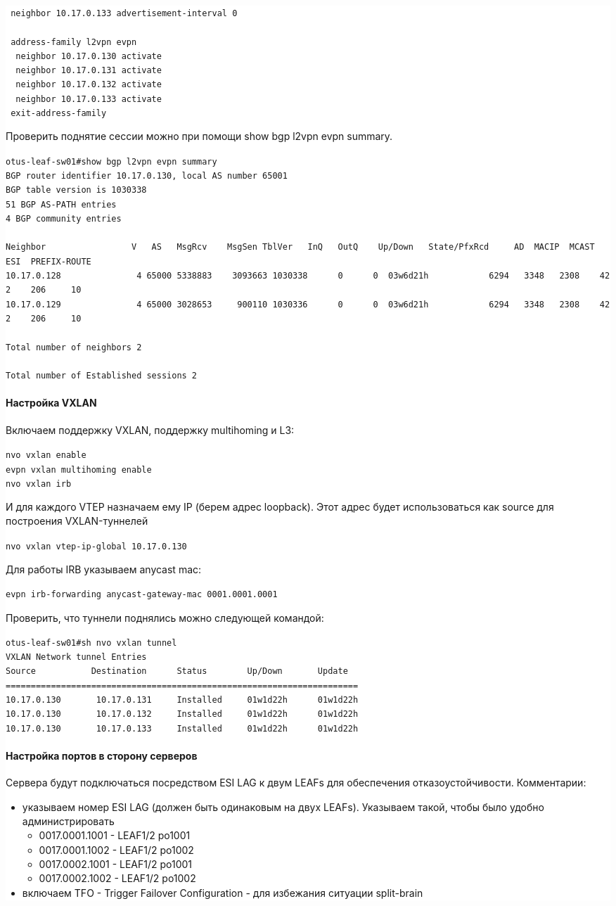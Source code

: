 ```
 neighbor 10.17.0.133 advertisement-interval 0

 address-family l2vpn evpn
  neighbor 10.17.0.130 activate
  neighbor 10.17.0.131 activate
  neighbor 10.17.0.132 activate
  neighbor 10.17.0.133 activate
 exit-address-family
```
Проверить поднятие сессии можно при помощи show bgp l2vpn evpn summary.
```
otus-leaf-sw01#show bgp l2vpn evpn summary
BGP router identifier 10.17.0.130, local AS number 65001
BGP table version is 1030338
51 BGP AS-PATH entries
4 BGP community entries

Neighbor                 V   AS   MsgRcv    MsgSen TblVer   InQ   OutQ    Up/Down   State/PfxRcd     AD  MACIP  MCAST    ESI  PREFIX-ROUTE
10.17.0.128               4 65000 5338883    3093663 1030338      0      0  03w6d21h            6294   3348   2308    422    206     10
10.17.0.129               4 65000 3028653     900110 1030336      0      0  03w6d21h            6294   3348   2308    422    206     10

Total number of neighbors 2

Total number of Established sessions 2
```
#### Настройка VXLAN
Включаем поддержку VXLAN, поддержку multihoming и L3:
```
nvo vxlan enable
evpn vxlan multihoming enable
nvo vxlan irb
```
И для каждого VTEP назначаем ему IP (берем адрес loopback). Этот адрес будет использоваться как source для построения VXLAN-туннелей
```
nvo vxlan vtep-ip-global 10.17.0.130
```
Для работы IRB указываем anycast mac:
```
evpn irb-forwarding anycast-gateway-mac 0001.0001.0001
```
Проверить, что туннели поднялись можно следующей командой:
```
otus-leaf-sw01#sh nvo vxlan tunnel 
VXLAN Network tunnel Entries 
Source           Destination      Status        Up/Down       Update        
======================================================================
10.17.0.130       10.17.0.131     Installed     01w1d22h      01w1d22h     
10.17.0.130       10.17.0.132     Installed     01w1d22h      01w1d22h     
10.17.0.130       10.17.0.133     Installed     01w1d22h      01w1d22h         
```
#### Настройка портов в сторону серверов
Сервера будут подключаться посредством ESI LAG к двум LEAFs для обеспечения отказоустойчивости.
Комментарии:
- указываем номер ESI LAG (должен быть одинаковым на двух LEAFs). Указываем такой, чтобы было удобно администрировать
  - 0017.0001.1001 - LEAF1/2 po1001
  - 0017.0001.1002 - LEAF1/2 po1002
  - 0017.0002.1001 - LEAF1/2 po1001
  - 0017.0002.1002 - LEAF1/2 po1002
- включаем TFO - Trigger Failover Configuration - для избежания ситуации split-brain